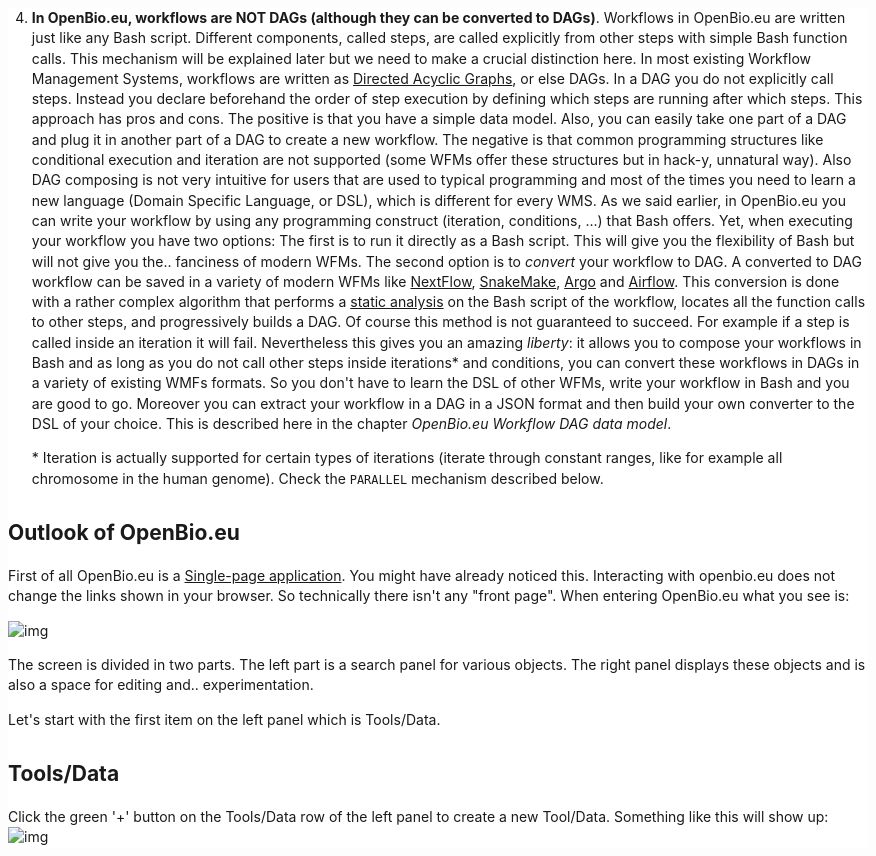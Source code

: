 4. **In OpenBio.eu, workflows are NOT DAGs (although they can be converted to DAGs)**. 
Workflows in OpenBio.eu are written just like any Bash script. Different components, called steps, are called explicitly from other steps with simple Bash function calls. This mechanism will be explained later but we need to make a crucial distinction here. In most existing Workflow Management Systems, workflows are written as [Directed Acyclic Graphs](https://en.wikipedia.org/wiki/Directed_acyclic_graph), or else DAGs. In a DAG you do not explicitly call steps. Instead you declare beforehand the order of step execution by defining which steps are running after which steps. This approach has pros and cons. The positive is that you have a simple data model. Also, you can easily take one part of a DAG and plug it in another part of a DAG to create a new workflow. The negative is that common programming structures like conditional execution and iteration are not supported (some WFMs offer these structures but in hack-y, unnatural way). Also DAG composing is not very intuitive for users that are used to typical programming and most of the times you need to learn a new language (Domain Specific Language, or DSL), which is different for every WMS. As we said earlier, in OpenBio.eu you can write your workflow by using any programming construct (iteration, conditions, ...) that Bash offers. Yet, when executing your workflow you have two options: The first is to run it directly as a Bash script. This will give you the flexibility of Bash but will not give you the.. fanciness of modern WFMs. The second option is to *convert* your workflow to DAG. A converted to DAG workflow can be saved in a variety of modern WFMs like [NextFlow](https://www.nextflow.io/), [SnakeMake](https://snakemake.readthedocs.io/en/stable/), [Argo](https://argoproj.github.io/) and [Airflow](https://airflow.apache.org/). This conversion is done with a rather complex algorithm that performs a [static analysis](https://en.wikipedia.org/wiki/Static_program_analysis) on the Bash script of the workflow, locates all the function calls to other steps, and progressively builds a DAG. Of course this method is not guaranteed to succeed. For example if a step is called inside an iteration it will fail. Nevertheless this gives you an amazing *liberty*: it allows you to compose your workflows in Bash and as long as you do not call other steps inside iterations\* and conditions, you can convert these workflows in DAGs in a variety of existing WMFs formats. So you don't have to learn the DSL of other WFMs, write your workflow in Bash and you are good to go. Moreover you can extract your workflow in a DAG in a JSON format and then build your own converter to the DSL of your choice. This is described here in the chapter *OpenBio.eu Workflow DAG data model*. 

   \* Iteration is actually supported for certain types of iterations (iterate through constant ranges, like for example all chromosome in the human genome). Check the `PARALLEL` mechanism described below. 


## Outlook of OpenBio.eu
First of all OpenBio.eu is a [Single-page application](https://en.wikipedia.org/wiki/Single-page_application). You might have already noticed this. Interacting with openbio.eu does not change the links shown in your browser. So technically there isn't any "front page". When entering OpenBio.eu what you see is:

![img](screenshots/screen_1.png)

The screen is divided in two parts. The left part is a search panel for various objects. The right panel displays these objects and is also a space for editing and.. experimentation.

Let's start with the first item on the left panel which is Tools/Data.

## Tools/Data
Click the green '+' button on the Tools/Data row of the left panel to create a new Tool/Data. 
Something like this will show up:
![img](screenshots/screen_2.png)
